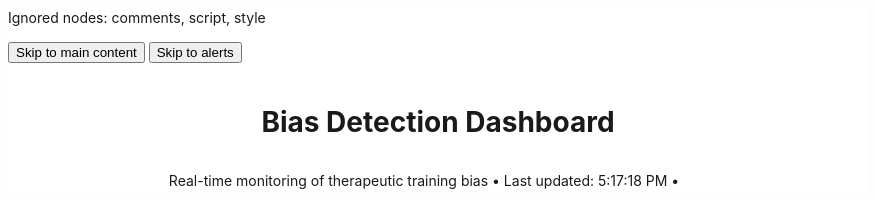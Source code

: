 Ignored nodes: comments, script, style
<body>
  <div>
    <div
      class="p-6 space-y-6  "
    >
      <div
        class="sr-only"
      >
        <button
          class="skip-link focus:not-sr-only focus:absolute focus:top-4 focus:left-4 focus:z-50 focus:bg-blue-600 focus:text-white focus:px-4 focus:py-2 focus:rounded"
          type="button"
        >
          Skip to main content
        </button>
        <button
          class="skip-link focus:not-sr-only focus:absolute focus:top-4 focus:left-32 focus:z-50 focus:bg-blue-600 focus:text-white focus:px-4 focus:py-2 focus:rounded"
          type="button"
        >
          Skip to alerts
        </button>
      </div>
      <div
        aria-atomic="true"
        aria-live="polite"
        class="sr-only"
      />
      <header
        class="flex flex-row items-center justify-between"
      >
        <div>
          <h1
            class="text-3xl font-bold"
          >
            Bias Detection Dashboard
          </h1>
          <p
            class="text-muted-foreground "
          >
            Real-time monitoring of therapeutic training bias
            <span
              class="ml-2"
            >
              • Last updated: 
              5:17:18 PM
            </span>
            <span
              class="ml-2 text-yellow-500 animate-pulse"
            >
              • 
              <svg
                aria-hidden="true"
                class="lucide lucide-refresh-cw h-3 w-3 mr-1 animate-spin"
                fill="none"
                height="24"
                stroke="currentColor"
                stroke-linecap="round"
                stroke-linejoin="round"
                stroke-width="2"
                viewBox="0 0 24 24"
                width="24"
                xmlns="http://www.w3.org/2000/svg"
